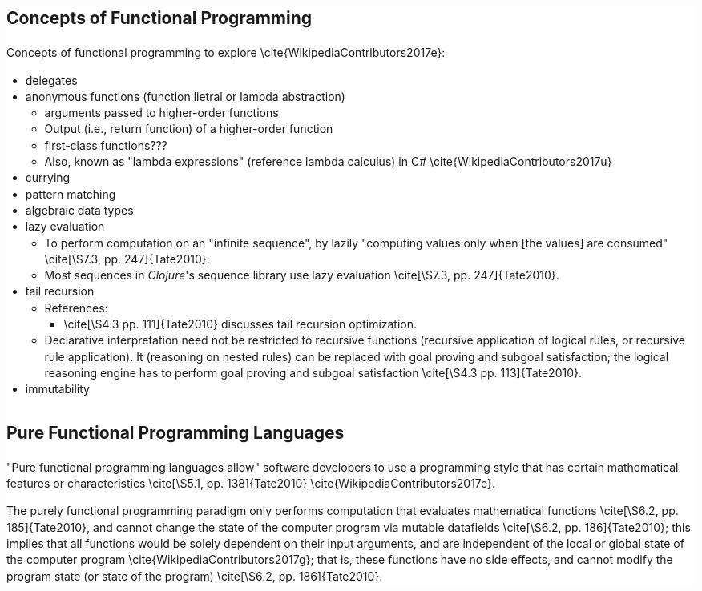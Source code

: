 



##	Concepts of Functional Programming

Concepts of functional programming to explore
	\cite{WikipediaContributors2017e}:
+ delegates
+ anonymous functions (function lietral or lambda abstraction)
	- arguments passed to higher-order functions
	- Output (i.e., return function) of a higher-order function
	- first-class functions???
	- Also, known as "lambda expressions" (reference lambda calculus)
		in C# \cite{WikipediaContributors2017u}
+ currying
+ pattern matching
+ algebraic data types
+ lazy evaluation
	- To perform computation on an "infinite sequence", by lazily "computing
		values only when [the values] are consumed"
		\cite[\S7.3, pp. 247]{Tate2010}.
	- Most sequences in *Clojure*'s sequence library use lazy evaluation
		\cite[\S7.3, pp. 247]{Tate2010}.
+ tail recursion
	- References:
		* \cite[\S4.3 pp. 111]{Tate2010} discusses tail recursion optimization. 
	- Declarative interpretation need not be restricted to recursive functions
		(recursive application of logical rules, or recursive rule application).
		It (reasoning on nested rules) can be replaced with goal proving and
			subgoal satisfaction;
			the logical reasoning engine has to perform goal proving and
				subgoal satisfaction \cite[\S4.3 pp. 113]{Tate2010}.
+ immutability


##	Pure Functional Programming Languages

"Pure functional programming languages allow" software developers to
	use a programming style that has certain mathematical features
	or characteristics
	\cite[\S5.1, pp. 138]{Tate2010} \cite{WikipediaContributors2017e}.

The purely functional programming paradigm only performs computation
	that evaluates mathematical functions \cite[\S6.2, pp. 185]{Tate2010}, and
	cannot change the state of the computer program via mutable datafields
	\cite[\S6.2, pp. 186]{Tate2010};
	this implies that all functions would be solely dependent on their
		input arguments, and are independent of the local or global state
		of the computer program \cite{WikipediaContributors2017g};
	that is, these functions have no side effects, and cannot modify the program
		state (or state of the program) \cite[\S6.2, pp. 186]{Tate2010}.
